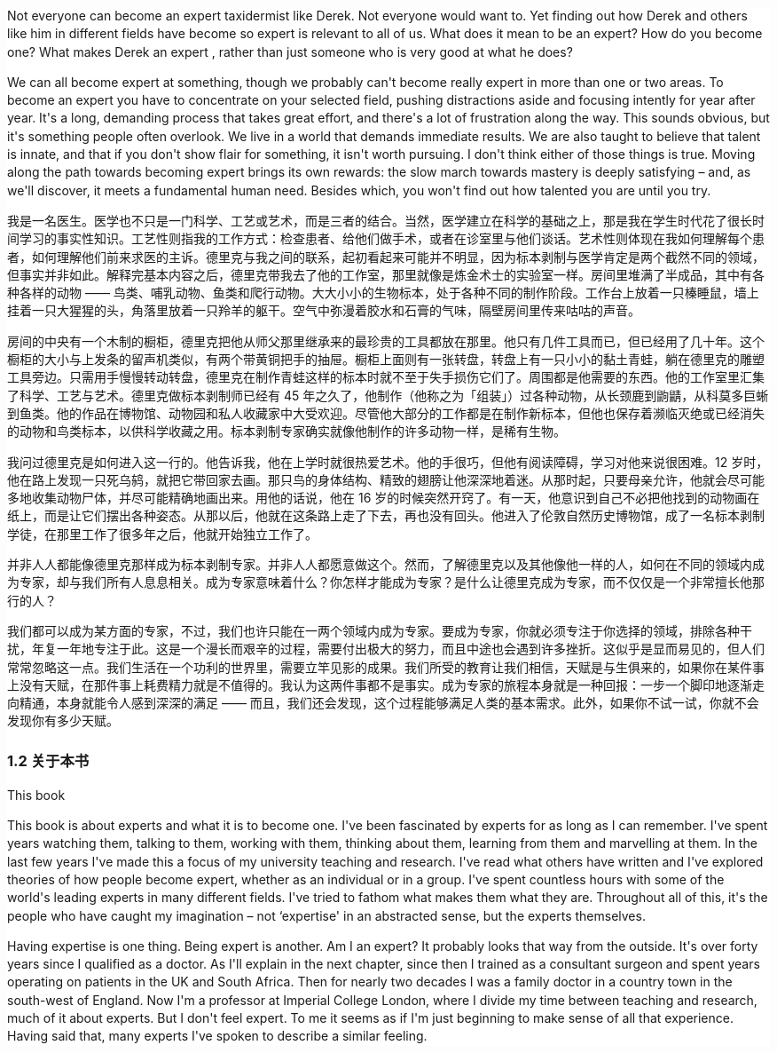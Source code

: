 Not everyone can become an expert taxidermist like Derek. Not everyone would want to. Yet finding out how Derek and others like him in different fields have become so expert is relevant to all of us. What does it mean to be an expert? How do you become one? What makes Derek an expert , rather than just someone who is very good at what he does?

We can all become expert at something, though we probably can't become really expert in more than one or two areas. To become an expert you have to concentrate on your selected field, pushing distractions aside and focusing intently for year after year. It's a long, demanding process that takes great effort, and there's a lot of frustration along the way. This sounds obvious, but it's something people often overlook. We live in a world that demands immediate results. We are also taught to believe that talent is innate, and that if you don't show flair for something, it isn't worth pursuing. I don't think either of those things is true. Moving along the path towards becoming expert brings its own rewards: the slow march towards mastery is deeply satisfying – and, as we'll discover, it meets a fundamental human need. Besides which, you won't find out how talented you are until you try.

我是一名医生。医学也不只是一门科学、工艺或艺术，而是三者的结合。当然，医学建立在科学的基础之上，那是我在学生时代花了很长时间学习的事实性知识。工艺性则指我的工作方式：检查患者、给他们做手术，或者在诊室里与他们谈话。艺术性则体现在我如何理解每个患者，如何理解他们前来求医的主诉。德里克与我之间的联系，起初看起来可能并不明显，因为标本剥制与医学肯定是两个截然不同的领域，但事实并非如此。解释完基本内容之后，德里克带我去了他的工作室，那里就像是炼金术士的实验室一样。房间里堆满了半成品，其中有各种各样的动物 —— 鸟类、哺乳动物、鱼类和爬行动物。大大小小的生物标本，处于各种不同的制作阶段。工作台上放着一只榛睡鼠，墙上挂着一只大猩猩的头，角落里放着一只羚羊的躯干。空气中弥漫着胶水和石膏的气味，隔壁房间里传来咕咕的声音。

房间的中央有一个木制的橱柜，德里克把他从师父那里继承来的最珍贵的工具都放在那里。他只有几件工具而已，但已经用了几十年。这个橱柜的大小与上发条的留声机类似，有两个带黄铜把手的抽屉。橱柜上面则有一张转盘，转盘上有一只小小的黏土青蛙，躺在德里克的雕塑工具旁边。只需用手慢慢转动转盘，德里克在制作青蛙这样的标本时就不至于失手损伤它们了。周围都是他需要的东西。他的工作室里汇集了科学、工艺与艺术。德里克做标本剥制师已经有 45 年之久了，他制作（他称之为「组装」）过各种动物，从长颈鹿到鼩鼱，从科莫多巨蜥到鱼类。他的作品在博物馆、动物园和私人收藏家中大受欢迎。尽管他大部分的工作都是在制作新标本，但他也保存着濒临灭绝或已经消失的动物和鸟类标本，以供科学收藏之用。标本剥制专家确实就像他制作的许多动物一样，是稀有生物。

我问过德里克是如何进入这一行的。他告诉我，他在上学时就很热爱艺术。他的手很巧，但他有阅读障碍，学习对他来说很困难。12 岁时，他在路上发现一只死乌鸫，就把它带回家去画。那只鸟的身体结构、精致的翅膀让他深深地着迷。从那时起，只要母亲允许，他就会尽可能多地收集动物尸体，并尽可能精确地画出来。用他的话说，他在 16 岁的时候突然开窍了。有一天，他意识到自己不必把他找到的动物画在纸上，而是让它们摆出各种姿态。从那以后，他就在这条路上走了下去，再也没有回头。他进入了伦敦自然历史博物馆，成了一名标本剥制学徒，在那里工作了很多年之后，他就开始独立工作了。

并非人人都能像德里克那样成为标本剥制专家。并非人人都愿意做这个。然而，了解德里克以及其他像他一样的人，如何在不同的领域内成为专家，却与我们所有人息息相关。成为专家意味着什么？你怎样才能成为专家？是什么让德里克成为专家，而不仅仅是一个非常擅长他那行的人？

我们都可以成为某方面的专家，不过，我们也许只能在一两个领域内成为专家。要成为专家，你就必须专注于你选择的领域，排除各种干扰，年复一年地专注于此。这是一个漫长而艰辛的过程，需要付出极大的努力，而且中途也会遇到许多挫折。这似乎是显而易见的，但人们常常忽略这一点。我们生活在一个功利的世界里，需要立竿见影的成果。我们所受的教育让我们相信，天赋是与生俱来的，如果你在某件事上没有天赋，在那件事上耗费精力就是不值得的。我认为这两件事都不是事实。成为专家的旅程本身就是一种回报：一步一个脚印地逐渐走向精通，本身就能令人感到深深的满足 —— 而且，我们还会发现，这个过程能够满足人类的基本需求。此外，如果你不试一试，你就不会发现你有多少天赋。

### 1.2 关于本书

This book

This book is about experts and what it is to become one. I've been fascinated by experts for as long as I can remember. I've spent years watching them, talking to them, working with them, thinking about them, learning from them and marvelling at them. In the last few years I've made this a focus of my university teaching and research. I've read what others have written and I've explored theories of how people become expert, whether as an individual or in a group. I've spent countless hours with some of the world's leading experts in many different fields. I've tried to fathom what makes them what they are. Throughout all of this, it's the people who have caught my imagination – not ‘expertise' in an abstracted sense, but the experts themselves.

Having expertise is one thing. Being expert is another. Am I an expert? It probably looks that way from the outside. It's over forty years since I qualified as a doctor. As I'll explain in the next chapter, since then I trained as a consultant surgeon and spent years operating on patients in the UK and South Africa. Then for nearly two decades I was a family doctor in a country town in the south-west of England. Now I'm a professor at Imperial College London, where I divide my time between teaching and research, much of it about experts. But I don't feel expert. To me it seems as if I'm just beginning to make sense of all that experience. Having said that, many experts I've spoken to describe a similar feeling.
